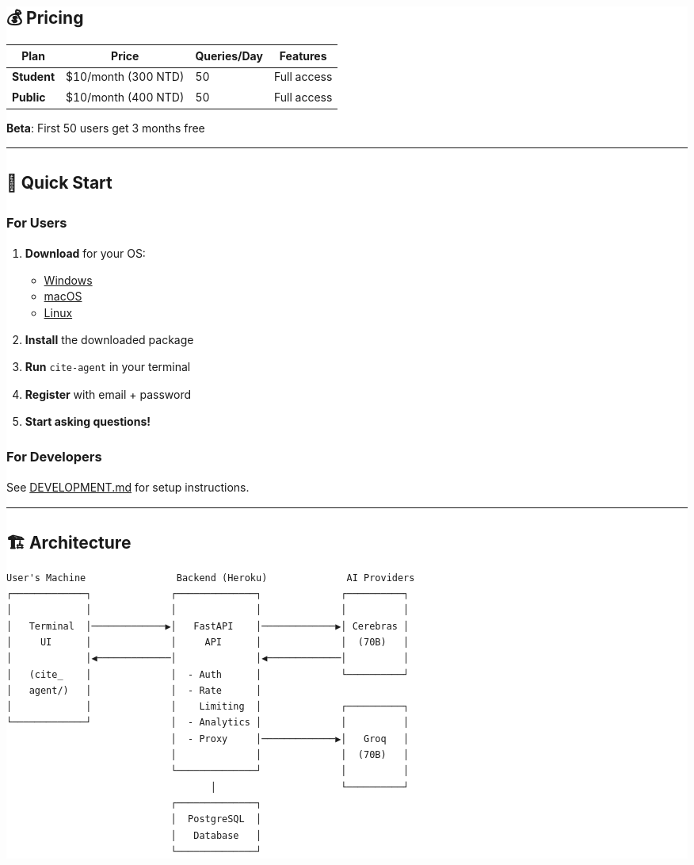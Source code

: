 
## 💰 Pricing

| Plan | Price | Queries/Day | Features |
|------|-------|-------------|----------|
| **Student** | $10/month (300 NTD) | 50 | Full access |
| **Public** | $10/month (400 NTD) | 50 | Full access |

**Beta**: First 50 users get 3 months free

---

## 🚀 Quick Start

### For Users

1. **Download** for your OS:
   - [Windows](https://cite-agent-api.herokuapp.com/api/downloads/windows)
   - [macOS](https://cite-agent-api.herokuapp.com/api/downloads/macos)
   - [Linux](https://cite-agent-api.herokuapp.com/api/downloads/linux)

2. **Install** the downloaded package

3. **Run** `cite-agent` in your terminal

4. **Register** with email + password

5. **Start asking questions!**

### For Developers

See [DEVELOPMENT.md](./docs/DEVELOPMENT.md) for setup instructions.

---

## 🏗️ Architecture

```
User's Machine                Backend (Heroku)              AI Providers
┌─────────────┐              ┌──────────────┐              ┌──────────┐
│             │              │              │              │          │
│   Terminal  │─────────────▶│   FastAPI    │─────────────▶│ Cerebras │
│     UI      │              │     API      │              │  (70B)   │
│             │◀─────────────│              │◀─────────────│          │
│   (cite_    │              │  - Auth      │              └──────────┘
│   agent/)   │              │  - Rate      │              
│             │              │    Limiting  │              ┌──────────┐
└─────────────┘              │  - Analytics │              │          │
                             │  - Proxy     │─────────────▶│   Groq   │
                             │              │              │  (70B)   │
                             └──────────────┘              │          │
                                    │                      └──────────┘
                             ┌──────────────┐
                             │  PostgreSQL  │
                             │   Database   │
                             └──────────────┘
```
